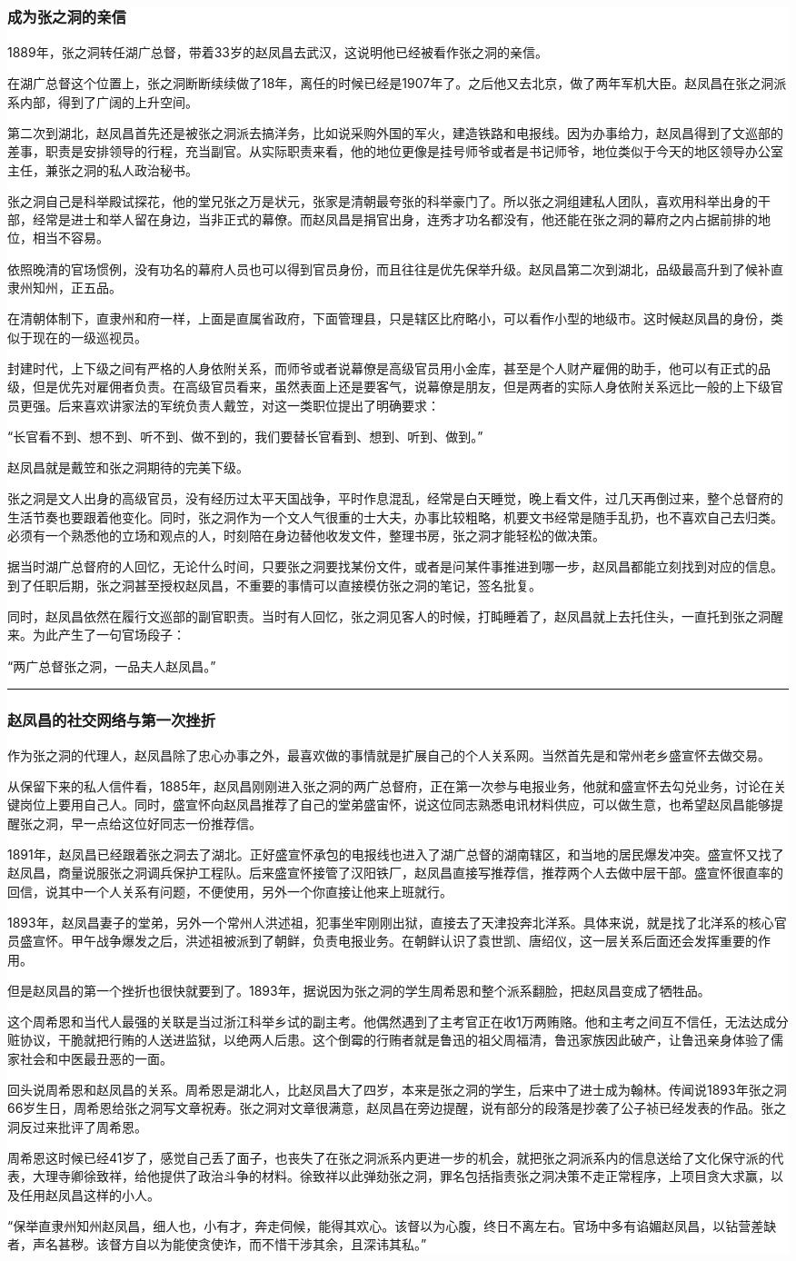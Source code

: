 ### 成为张之洞的亲信

1889年，张之洞转任湖广总督，带着33岁的赵凤昌去武汉，这说明他已经被看作张之洞的亲信。

在湖广总督这个位置上，张之洞断断续续做了18年，离任的时候已经是1907年了。之后他又去北京，做了两年军机大臣。赵凤昌在张之洞派系内部，得到了广阔的上升空间。

第二次到湖北，赵凤昌首先还是被张之洞派去搞洋务，比如说采购外国的军火，建造铁路和电报线。因为办事给力，赵凤昌得到了文巡部的差事，职责是安排领导的行程，充当副官。从实际职责来看，他的地位更像是挂号师爷或者是书记师爷，地位类似于今天的地区领导办公室主任，兼张之洞的私人政治秘书。

张之洞自己是科举殿试探花，他的堂兄张之万是状元，张家是清朝最夸张的科举豪门了。所以张之洞组建私人团队，喜欢用科举出身的干部，经常是进士和举人留在身边，当非正式的幕僚。而赵凤昌是捐官出身，连秀才功名都没有，他还能在张之洞的幕府之内占据前排的地位，相当不容易。

依照晚清的官场惯例，没有功名的幕府人员也可以得到官员身份，而且往往是优先保举升级。赵凤昌第二次到湖北，品级最高升到了候补直隶州知州，正五品。

在清朝体制下，直隶州和府一样，上面是直属省政府，下面管理县，只是辖区比府略小，可以看作小型的地级市。这时候赵凤昌的身份，类似于现在的一级巡视员。

封建时代，上下级之间有严格的人身依附关系，而师爷或者说幕僚是高级官员用小金库，甚至是个人财产雇佣的助手，他可以有正式的品级，但是优先对雇佣者负责。在高级官员看来，虽然表面上还是要客气，说幕僚是朋友，但是两者的实际人身依附关系远比一般的上下级官员更强。后来喜欢讲家法的军统负责人戴笠，对这一类职位提出了明确要求：

“长官看不到、想不到、听不到、做不到的，我们要替长官看到、想到、听到、做到。”

赵凤昌就是戴笠和张之洞期待的完美下级。

张之洞是文人出身的高级官员，没有经历过太平天国战争，平时作息混乱，经常是白天睡觉，晚上看文件，过几天再倒过来，整个总督府的生活节奏也要跟着他变化。同时，张之洞作为一个文人气很重的士大夫，办事比较粗略，机要文书经常是随手乱扔，也不喜欢自己去归类。必须有一个熟悉他的立场和观点的人，时刻陪在身边替他收发文件，整理书房，张之洞才能轻松的做决策。

据当时湖广总督府的人回忆，无论什么时间，只要张之洞要找某份文件，或者是问某件事推进到哪一步，赵凤昌都能立刻找到对应的信息。到了任职后期，张之洞甚至授权赵凤昌，不重要的事情可以直接模仿张之洞的笔记，签名批复。

同时，赵凤昌依然在履行文巡部的副官职责。当时有人回忆，张之洞见客人的时候，打盹睡着了，赵凤昌就上去托住头，一直托到张之洞醒来。为此产生了一句官场段子：

“两广总督张之洞，一品夫人赵凤昌。”

---

### 赵凤昌的社交网络与第一次挫折

作为张之洞的代理人，赵凤昌除了忠心办事之外，最喜欢做的事情就是扩展自己的个人关系网。当然首先是和常州老乡盛宣怀去做交易。

从保留下来的私人信件看，1885年，赵凤昌刚刚进入张之洞的两广总督府，正在第一次参与电报业务，他就和盛宣怀去勾兑业务，讨论在关键岗位上要用自己人。同时，盛宣怀向赵凤昌推荐了自己的堂弟盛宙怀，说这位同志熟悉电讯材料供应，可以做生意，也希望赵凤昌能够提醒张之洞，早一点给这位好同志一份推荐信。

1891年，赵凤昌已经跟着张之洞去了湖北。正好盛宣怀承包的电报线也进入了湖广总督的湖南辖区，和当地的居民爆发冲突。盛宣怀又找了赵凤昌，商量说服张之洞调兵保护工程队。后来盛宣怀接管了汉阳铁厂，赵凤昌直接写推荐信，推荐两个人去做中层干部。盛宣怀很直率的回信，说其中一个人关系有问题，不便使用，另外一个你直接让他来上班就行。

1893年，赵凤昌妻子的堂弟，另外一个常州人洪述祖，犯事坐牢刚刚出狱，直接去了天津投奔北洋系。具体来说，就是找了北洋系的核心官员盛宣怀。甲午战争爆发之后，洪述祖被派到了朝鲜，负责电报业务。在朝鲜认识了袁世凯、唐绍仪，这一层关系后面还会发挥重要的作用。

但是赵凤昌的第一个挫折也很快就要到了。1893年，据说因为张之洞的学生周希恩和整个派系翻脸，把赵凤昌变成了牺牲品。

这个周希恩和当代人最强的关联是当过浙江科举乡试的副主考。他偶然遇到了主考官正在收1万两贿赂。他和主考之间互不信任，无法达成分赃协议，干脆就把行贿的人送进监狱，以绝两人后患。这个倒霉的行贿者就是鲁迅的祖父周福清，鲁迅家族因此破产，让鲁迅亲身体验了儒家社会和中医最丑恶的一面。

回头说周希恩和赵凤昌的关系。周希恩是湖北人，比赵凤昌大了四岁，本来是张之洞的学生，后来中了进士成为翰林。传闻说1893年张之洞66岁生日，周希恩给张之洞写文章祝寿。张之洞对文章很满意，赵凤昌在旁边提醒，说有部分的段落是抄袭了公子祯已经发表的作品。张之洞反过来批评了周希恩。

周希恩这时候已经41岁了，感觉自己丢了面子，也丧失了在张之洞派系内更进一步的机会，就把张之洞派系内的信息送给了文化保守派的代表，大理寺卿徐致祥，给他提供了政治斗争的材料。徐致祥以此弹劾张之洞，罪名包括指责张之洞决策不走正常程序，上项目贪大求赢，以及任用赵凤昌这样的小人。

“保举直隶州知州赵凤昌，细人也，小有才，奔走伺候，能得其欢心。该督以为心腹，终日不离左右。官场中多有谄媚赵凤昌，以钻营差缺者，声名甚秽。该督方自以为能使贪使诈，而不惜干涉其余，且深讳其私。”
